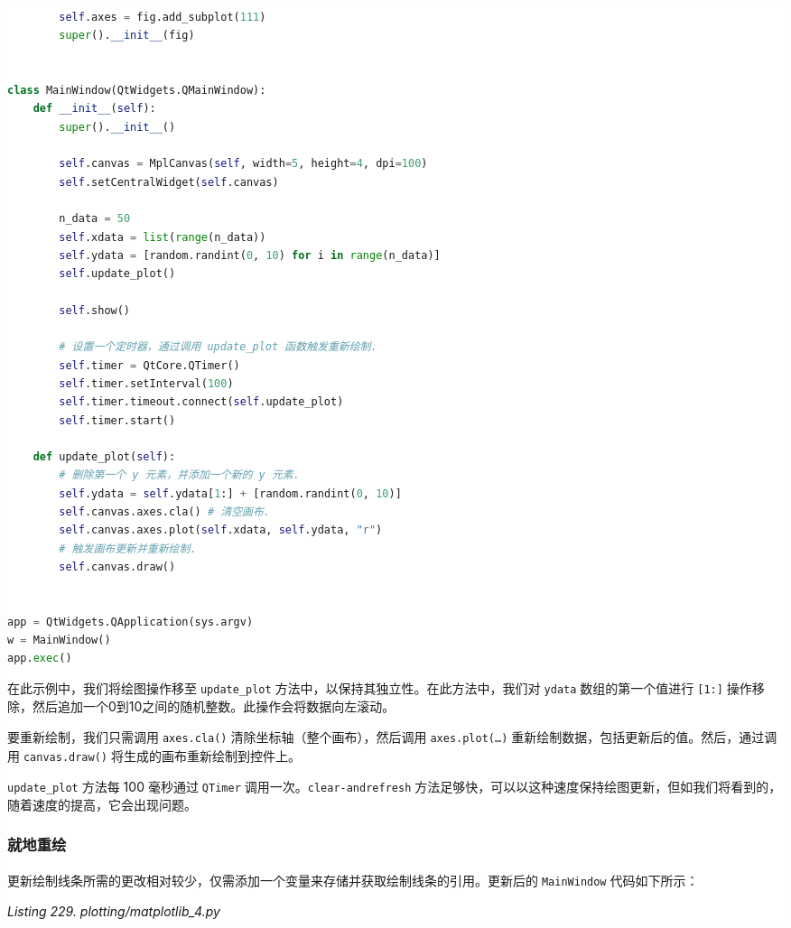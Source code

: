 ```python
        self.axes = fig.add_subplot(111)
        super().__init__(fig)
        
        
class MainWindow(QtWidgets.QMainWindow):
    def __init__(self):
        super().__init__()
        
        self.canvas = MplCanvas(self, width=5, height=4, dpi=100)
        self.setCentralWidget(self.canvas)
        
        n_data = 50
        self.xdata = list(range(n_data))
        self.ydata = [random.randint(0, 10) for i in range(n_data)]
        self.update_plot()
        
        self.show()
        
        # 设置一个定时器，通过调用 update_plot 函数触发重新绘制.
        self.timer = QtCore.QTimer()
        self.timer.setInterval(100)
        self.timer.timeout.connect(self.update_plot)
        self.timer.start()
        
    def update_plot(self):
        # 删除第一个 y 元素，并添加一个新的 y 元素.
        self.ydata = self.ydata[1:] + [random.randint(0, 10)]
        self.canvas.axes.cla() # 清空画布.
        self.canvas.axes.plot(self.xdata, self.ydata, "r")
        # 触发画布更新并重新绘制.
        self.canvas.draw()
        
        
app = QtWidgets.QApplication(sys.argv)
w = MainWindow()
app.exec()
```

在此示例中，我们将绘图操作移至 `update_plot` 方法中，以保持其独立性。在此方法中，我们对 `ydata` 数组的第一个值进行 `[1:]` 操作移除，然后追加一个0到10之间的随机整数。此操作会将数据向左滚动。

要重新绘制，我们只需调用 `axes.cla()` 清除坐标轴（整个画布），然后调用 `axes.plot(…)` 重新绘制数据，包括更新后的值。然后，通过调用 `canvas.draw()` 将生成的画布重新绘制到控件上。

`update_plot` 方法每 100 毫秒通过 `QTimer` 调用一次。`clear-andrefresh` 方法足够快，可以以这种速度保持绘图更新，但如我们将看到的，随着速度的提高，它会出现问题。

### 就地重绘

更新绘制线条所需的更改相对较少，仅需添加一个变量来存储并获取绘制线条的引用。更新后的 `MainWindow` 代码如下所示：

*Listing 229. plotting/matplotlib_4.py*
